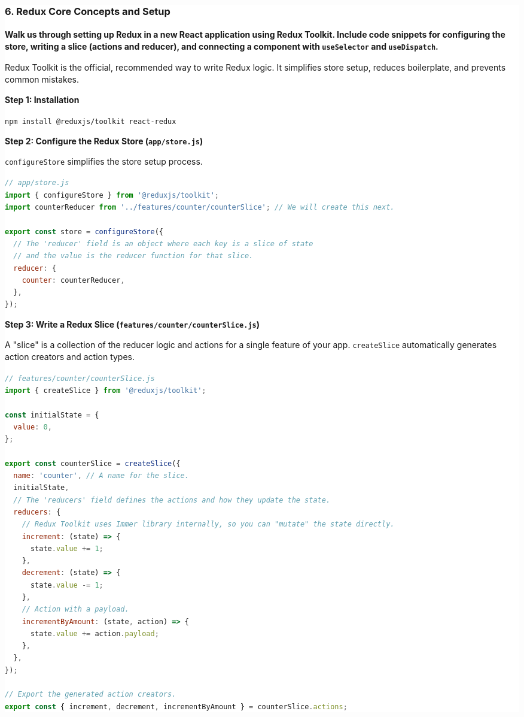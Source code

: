 ### 6. Redux Core Concepts and Setup

**Walk us through setting up Redux in a new React application using Redux Toolkit. Include code snippets for configuring the store, writing a slice (actions and reducer), and connecting a component with `useSelector` and `useDispatch`.**

Redux Toolkit is the official, recommended way to write Redux logic. It simplifies store setup, reduces boilerplate, and prevents common mistakes.

**Step 1: Installation**

```bash
npm install @reduxjs/toolkit react-redux
```

**Step 2: Configure the Redux Store (`app/store.js`)**

`configureStore` simplifies the store setup process.

```javascript
// app/store.js
import { configureStore } from '@reduxjs/toolkit';
import counterReducer from '../features/counter/counterSlice'; // We will create this next.

export const store = configureStore({
  // The 'reducer' field is an object where each key is a slice of state
  // and the value is the reducer function for that slice.
  reducer: {
    counter: counterReducer,
  },
});
```

**Step 3: Write a Redux Slice (`features/counter/counterSlice.js`)**

A "slice" is a collection of the reducer logic and actions for a single feature of your app. `createSlice` automatically generates action creators and action types.

```javascript
// features/counter/counterSlice.js
import { createSlice } from '@reduxjs/toolkit';

const initialState = {
  value: 0,
};

export const counterSlice = createSlice({
  name: 'counter', // A name for the slice.
  initialState,
  // The 'reducers' field defines the actions and how they update the state.
  reducers: {
    // Redux Toolkit uses Immer library internally, so you can "mutate" the state directly.
    increment: (state) => {
      state.value += 1;
    },
    decrement: (state) => {
      state.value -= 1;
    },
    // Action with a payload.
    incrementByAmount: (state, action) => {
      state.value += action.payload;
    },
  },
});

// Export the generated action creators.
export const { increment, decrement, incrementByAmount } = counterSlice.actions;

```